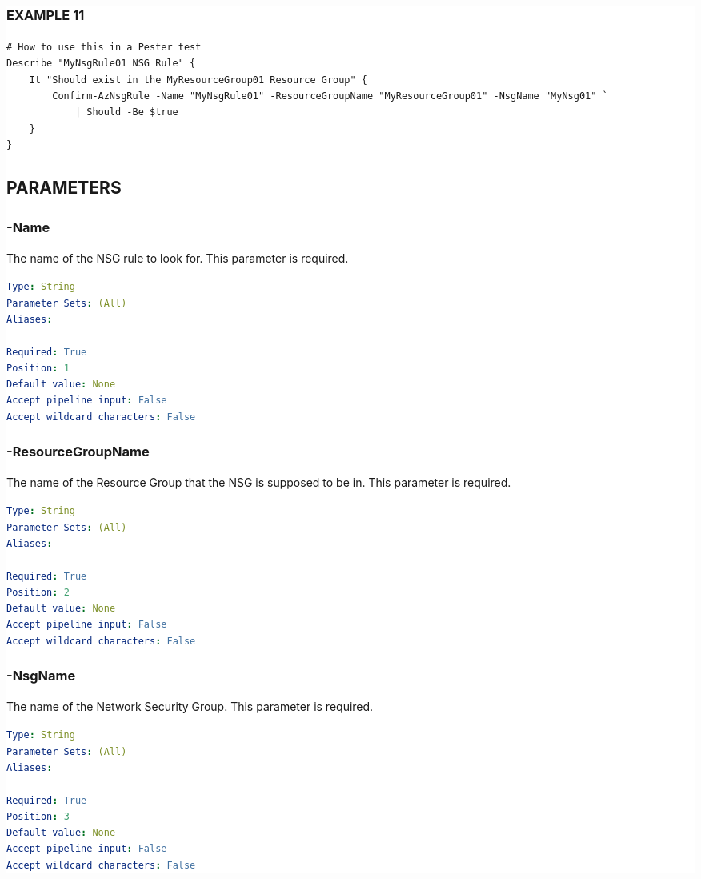 ### EXAMPLE 11
```
# How to use this in a Pester test
Describe "MyNsgRule01 NSG Rule" {
    It "Should exist in the MyResourceGroup01 Resource Group" {
        Confirm-AzNsgRule -Name "MyNsgRule01" -ResourceGroupName "MyResourceGroup01" -NsgName "MyNsg01" `
            | Should -Be $true
    }
}
```

## PARAMETERS

### -Name
The name of the NSG rule to look for.
This parameter is required.

```yaml
Type: String
Parameter Sets: (All)
Aliases:

Required: True
Position: 1
Default value: None
Accept pipeline input: False
Accept wildcard characters: False
```

### -ResourceGroupName
The name of the Resource Group that the NSG is supposed to be in.
This parameter is required.

```yaml
Type: String
Parameter Sets: (All)
Aliases:

Required: True
Position: 2
Default value: None
Accept pipeline input: False
Accept wildcard characters: False
```

### -NsgName
The name of the Network Security Group.
This parameter is required.

```yaml
Type: String
Parameter Sets: (All)
Aliases:

Required: True
Position: 3
Default value: None
Accept pipeline input: False
Accept wildcard characters: False
```

